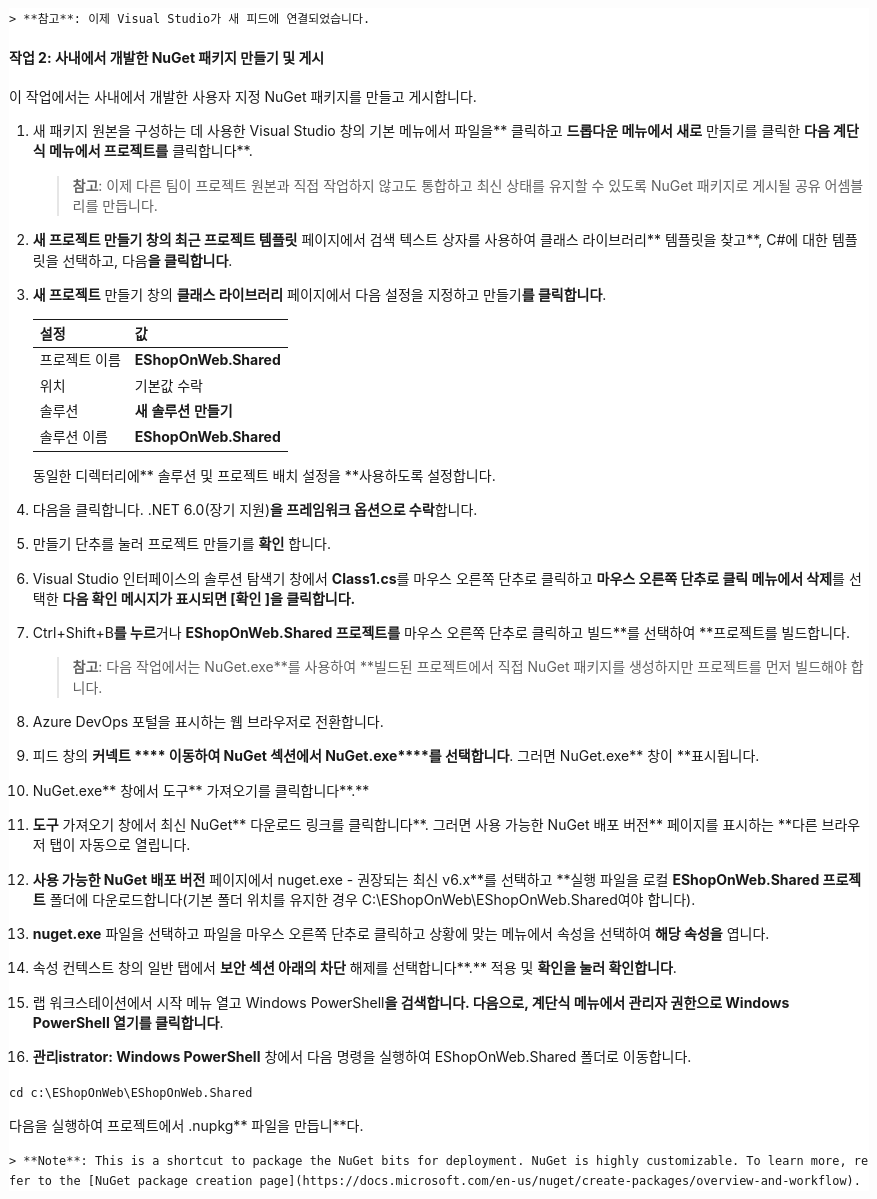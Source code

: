     > **참고**: 이제 Visual Studio가 새 피드에 연결되었습니다.

#### 작업 2: 사내에서 개발한 NuGet 패키지 만들기 및 게시

이 작업에서는 사내에서 개발한 사용자 지정 NuGet 패키지를 만들고 게시합니다.

1. 새 패키지 원본을 구성하는 데 사용한 Visual Studio 창의 기본 메뉴에서 파일을** 클릭하고 **드롭다운 메뉴에서 새로** 만들기를 클릭한 **다음 계단식 메뉴에서 프로젝트를** 클릭합니다**.

    > **참고**: 이제 다른 팀이 프로젝트 원본과 직접 작업하지 않고도 통합하고 최신 상태를 유지할 수 있도록 NuGet 패키지로 게시될 공유 어셈블리를 만듭니다.

1. **새 프로젝트 만들기 창의 **최근 프로젝트** 템플릿** 페이지에서 검색 텍스트 상자를 사용하여 클래스 라이브러리** 템플릿을 찾고**, C#에 대한 템플릿을 선택하고, 다음**을 클릭합니다**.
1. **새 프로젝트** 만들기 창의 **클래스 라이브러리** 페이지에서 다음 설정을 지정하고 만들기**를 클릭합니다**.

    | 설정 | 값 |
    | --- | --- |
    | 프로젝트 이름 | **EShopOnWeb.Shared** |
    | 위치 | 기본값 수락 |
    | 솔루션 | **새 솔루션 만들기** |
    | 솔루션 이름 | **EShopOnWeb.Shared** |
    
    동일한 디렉터리에** 솔루션 및 프로젝트 배치 설정을 **사용하도록 설정합니다. 

1. 다음을 클릭합니다. .NET 6.0(장기 지원)**을 프레임워크 옵션으로 수락**합니다.
1. 만들기 단추를 눌러 프로젝트 만들기를 **확인** 합니다.
    
1. Visual Studio 인터페이스의 솔루션 탐색기 창에서 **Class1.cs**를 마우스 오른쪽 단추로 클릭하고 **마우스 오른쪽 단추로 클릭 메뉴에서 삭제**를 선택한 **다음 확인 메시지가 표시되면 [확인 **]을 클릭합니다**.**
1. Ctrl+Shift+B**를 누르**거나 **EShopOnWeb.Shared 프로젝트를** 마우스 오른쪽 단추로 클릭하고 빌드**를 선택하여 **프로젝트를 빌드합니다.

    > **참고**: 다음 작업에서는 NuGet.exe**를 사용하여 **빌드된 프로젝트에서 직접 NuGet 패키지를 생성하지만 프로젝트를 먼저 빌드해야 합니다.

1. Azure DevOps 포털을 표시하는 웹 브라우저로 전환합니다.
1. 피드 창의 **커넥트 **** 이동하여 NuGet 섹션에서 NuGet.exe****를 선택합니다**. 그러면 NuGet.exe** 창이 **표시됩니다.
1. NuGet.exe** 창에서 도구** 가져오기를 클릭합니다**.**
1. **도구** 가져오기 창에서 최신 NuGet** 다운로드 링크를 클릭합니다**. 그러면 사용 가능한 NuGet 배포 버전** 페이지를 표시하는 **다른 브라우저 탭이 자동으로 열립니다.
1. **사용 가능한 NuGet 배포 버전** 페이지에서 nuget.exe - 권장되는 최신 v6.x**를 선택하고 **실행 파일을 로컬 **EShopOnWeb.Shared 프로젝트** 폴더에 다운로드합니다(기본 폴더 위치를 유지한 경우 C:\EShopOnWeb\EShopOnWeb.Shared여야 합니다).
1. **nuget.exe** 파일을 선택하고 파일을 마우스 오른쪽 단추로 클릭하고 상황에 맞는 메뉴에서 속성을 선택하여 **해당 속성을** 엽니다.
1. 속성 컨텍스트 창의 일반 탭에서 **보안 섹션 아래의 차단** 해제를 선택합니다**.** 적용 및 **확인을 눌러 **확인**합니다**.
1. 랩 워크스테이션에서 시작 메뉴 열고 Windows PowerShell**을 **검색합니다. 다음으로, 계단식 메뉴에서 관리자** 권한으로 Windows PowerShell 열기를 클릭합니다**.
1. **관리istrator: Windows PowerShell** 창에서 다음 명령을 실행하여 EShopOnWeb.Shared 폴더로 이동합니다. 

```
cd c:\EShopOnWeb\EShopOnWeb.Shared
```
다음을 실행하여 프로젝트에서 .nupkg** 파일을 만듭니**다.

    > **Note**: This is a shortcut to package the NuGet bits for deployment. NuGet is highly customizable. To learn more, refer to the [NuGet package creation page](https://docs.microsoft.com/en-us/nuget/create-packages/overview-and-workflow).
